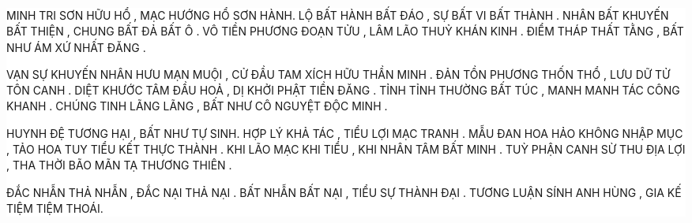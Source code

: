 MINH TRI SƠN HỮU HỔ , MẠC HƯỚNG HỔ SƠN HÀNH. 
LỘ BẤT HÀNH BẤT ĐÁO , SỰ BẤT VI BẤT THÀNH .
 NHÂN BẤT KHUYẾN BẤT THIỆN , CHUNG BẤT ĐẢ BẤT Ô . 
VÔ TIỀN PHƯƠNG ĐOẠN TỬU , LÂM LÃO THUỶ KHÁN KINH .
 ĐIỂM THÁP THẤT TẰNG , BẤT NHƯ ÁM XỨ NHẤT ĐĂNG .
 
VẠN SỰ KHUYẾN NHÂN HƯU MẠN MUỘI , CỬ ĐẦU TAM XÍCH HỮU THẦN MINH . 
ĐẢN TỒN PHƯƠNG THỐN THỔ , LƯU DỮ TỬ TÔN CANH . 
DIỆT KHƯỚC TÂM ĐẦU HOẢ , DỊ KHỞI PHẬT TIỀN ĐĂNG . 
TỈNH TỈNH THƯỜNG BẤT TÚC , MANH MANH TÁC CÔNG KHANH . 
CHÚNG TINH LÃNG LÃNG , BẤT NHƯ CÔ NGUYỆT ĐỘC MINH .

 HUYNH ĐỆ TƯƠNG HẠI , BẤT NHƯ TỰ  SINH. 
HỢP LÝ KHẢ TÁC , TIỂU LỢI MẠC TRANH .
 MẪU ĐAN HOA HẢO KHÔNG NHẬP MỤC , TẢO HOA TUY TIỂU KẾT THỰC THÀNH . 
KHI LÃO MẠC KHI TIỂU , KHI NHÂN TÂM BẤT MINH . 
TUỲ PHẬN CANH SỪ THU ĐỊA  LỢI , THA THỜI BÃO MÃN TẠ  THƯƠNG THIÊN . 

ĐẮC NHẪN THẢ NHẪN , ĐẮC NẠI THẢ NẠI .
 BẤT NHẪN BẤT NẠI , TIỂU SỰ THÀNH ĐẠI . 
TƯƠNG LUẬN SÍNH ANH HÙNG , GIA KẾ TIỆM TIỆM THOÁI.
